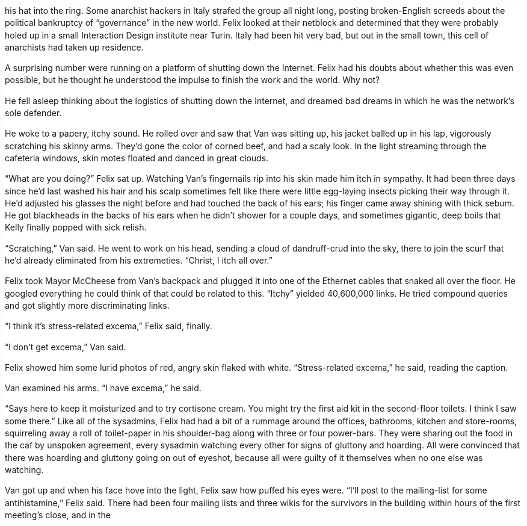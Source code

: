his hat into the ring. Some anarchist hackers in Italy strafed the
group all night long, posting broken-English screeds about the
political bankruptcy of “governance” in the new world. Felix
looked at their netblock and determined that they were probably holed
up in a small Interaction Design institute near Turin. Italy had been
hit very bad, but out in the small town, this cell of anarchists had
taken up residence.</p>
<p class="western" style="margin-bottom: 0in">A surprising number
were running on a platform of shutting down the Internet. Felix had
his doubts about whether this was even possible, but he thought he
understood the impulse to finish the work and the world. Why not?</p>
<p class="western" style="margin-bottom: 0in">He fell asleep thinking
about the logistics of shutting down the Internet, and dreamed bad
dreams in which he was the network’s sole defender.</p>
<p class="western" style="margin-bottom: 0in">He woke to a papery,
itchy sound. He rolled over and saw that Van was sitting up, his
jacket balled up in his lap, vigorously scratching his skinny arms.
They’d gone the color of corned beef, and had a scaly look. In the
light streaming through the cafeteria windows, skin motes floated and
danced in great clouds.</p>
<p class="western" style="margin-bottom: 0in">“What are you doing?”
Felix sat up. Watching Van’s fingernails rip into his skin made him
itch in sympathy. It had been three days since he’d last washed his
hair and his scalp sometimes felt like there were little egg-laying
insects picking their way through it. He’d adjusted his glasses the
night before and had touched the back of his ears; his finger came
away shining with thick sebum. He got blackheads in the backs of his
ears when he didn’t shower for a couple days, and sometimes
gigantic, deep boils that Kelly finally popped with sick relish.</p>
<p class="western" style="margin-bottom: 0in">“Scratching,” Van
said. He went to work on his head, sending a cloud of dandruff-crud
into the sky, there to join the scurf that he’d already eliminated
from his extremeties. “Christ, I itch all over.”</p>
<p class="western" style="margin-bottom: 0in">Felix took Mayor
McCheese from Van’s backpack and plugged it into one of the
Ethernet cables that snaked all over the floor. He googled everything
he could think of that could be related to this. “Itchy” yielded
40,600,000 links. He tried compound queries and got slightly more
discriminating links.</p>
<p class="western" style="margin-bottom: 0in">“I think it’s
stress-related excema,” Felix said, finally.</p>
<p class="western" style="margin-bottom: 0in">“I don’t get
excema,” Van said.</p>
<p class="western" style="margin-bottom: 0in">Felix showed him some
lurid photos of red, angry skin flaked with white. “Stress-related
excema,” he said, reading the caption.</p>
<p class="western" style="margin-bottom: 0in">Van examined his arms.
“I have excema,” he said.</p>
<p class="western" style="margin-bottom: 0in">“Says here to keep it
moisturized and to try cortisone cream. You might try the first aid
kit in the second-floor toilets. I think I saw some there.” Like
all of the sysadmins, Felix had had a bit of a rummage around the
offices, bathrooms, kitchen and store-rooms, squirreling away a roll
of toilet-paper in his shoulder-bag along with three or four
power-bars. They were sharing out the food in the caf by unspoken
agreement, every sysadmin watching every other for signs of gluttony
and hoarding. All were convinced that there was hoarding and gluttony
going on out of eyeshot, because all were guilty of it themselves
when no one else was watching.</p>
<p class="western" style="margin-bottom: 0in">Van got up and when his
face hove into the light, Felix saw how puffed his eyes were. “I’ll
post to the mailing-list for some antihistamine,” Felix said. There
had been four mailing lists and three wikis for the survivors in the
building within hours of the first meeting’s close, and in the